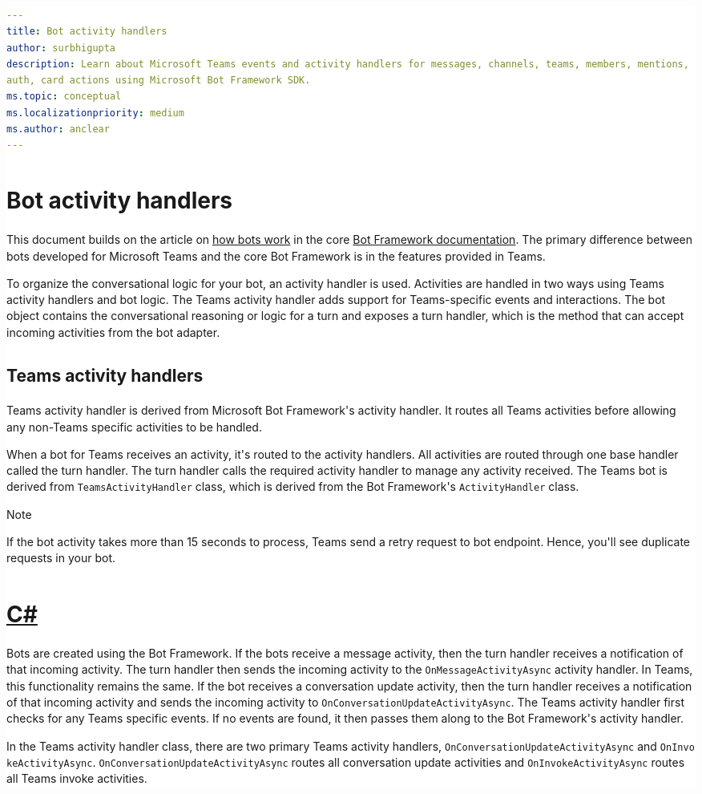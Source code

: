 ```yaml
---
title: Bot activity handlers
author: surbhigupta
description: Learn about Microsoft Teams events and activity handlers for messages, channels, teams, members, mentions, auth, card actions using Microsoft Bot Framework SDK.
ms.topic: conceptual
ms.localizationpriority: medium
ms.author: anclear
---
```


# Bot activity handlers

This document builds on the article on [how bots work](https://aka.ms/how-bots-work) in the core [Bot Framework documentation](https://aka.ms/azure-bot-service-docs). The primary difference between bots developed for Microsoft Teams and the core Bot Framework is in the features provided in Teams.

To organize the conversational logic for your bot, an activity handler is used. Activities are handled in two ways using Teams activity handlers and bot logic. The Teams activity handler adds support for Teams-specific events and interactions. The bot object contains the conversational reasoning or logic for a turn and exposes a turn handler, which is the method that can accept incoming activities from the bot adapter.

## Teams activity handlers

Teams activity handler is derived from Microsoft Bot Framework's activity handler. It routes all Teams activities before allowing any non-Teams specific activities to be handled.

When a bot for Teams receives an activity, it's routed to the activity handlers. All activities are routed through one base handler called the turn handler. The turn handler calls the required activity handler to manage any activity received. The Teams bot is derived from `TeamsActivityHandler` class, which is derived from the Bot Framework's `ActivityHandler` class.

> [!NOTE]
> If the bot activity takes more than 15 seconds to process, Teams send a retry request to bot endpoint. Hence, you'll see duplicate requests in your bot.

# [C#](#tab/csharp)

Bots are created using the Bot Framework. If the bots receive a message activity, then the turn handler receives a notification of that incoming activity. The turn handler then sends the incoming activity to the `OnMessageActivityAsync` activity handler. In Teams, this functionality remains the same. If the bot receives a conversation update activity, then the turn handler receives a notification of that incoming activity and sends the incoming activity to `OnConversationUpdateActivityAsync`. The Teams activity handler first checks for any Teams specific events. If no events are found, it then passes them along to the Bot Framework's activity handler.

In the Teams activity handler class, there are two primary Teams activity handlers, `OnConversationUpdateActivityAsync` and `OnInvokeActivityAsync`. `OnConversationUpdateActivityAsync` routes all conversation update activities and `OnInvokeActivityAsync` routes all Teams invoke activities.
